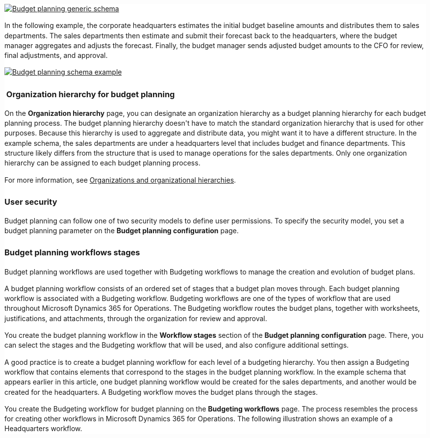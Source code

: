 [![Budget planning generic schema](./media/budgetplanninggenericschema-300x145.png)](./media/budgetplanninggenericschema.png) 

In the following example, the corporate headquarters estimates the initial budget baseline amounts and distributes them to sales departments. The sales departments then estimate and submit their forecast back to the headquarters, where the budget manager aggregates and adjusts the forecast. Finally, the budget manager sends adjusted budget amounts to the CFO for review, final adjustments, and approval. 

[![Budget planning schema example](./media/budgetplanningexampleschema-300x145.png)](./media/budgetplanningexampleschema.png)

###  Organization hierarchy for budget planning

On the **Organization hierarchy** page, you can designate an organization hierarchy as a budget planning hierarchy for each budget planning process. The budget planning hierarchy doesn't have to match the standard organization hierarchy that is used for other purposes. Because this hierarchy is used to aggregate and distribute data, you might want it to have a different structure. In the example schema, the sales departments are under a headquarters level that includes budget and finance departments. This structure likely differs from the structure that is used to manage operations for the sales departments. Only one organization hierarchy can be assigned to each budget planning process. 

For more information, see [Organizations and organizational hierarchies](/dynamics365/operations/organization-administration/organizations-organizational-hierarchies).

### User security

Budget planning can follow one of two security models to define user permissions. To specify the security model, you set a budget planning parameter on the **Budget planning configuration** page.

### Budget planning workflows stages

Budget planning workflows are used together with Budgeting workflows to manage the creation and evolution of budget plans.

A budget planning workflow consists of an ordered set of stages that a budget plan moves through. Each budget planning workflow is associated with a Budgeting workflow. Budgeting workflows are one of the types of workflow that are used throughout Microsoft Dynamics 365 for Operations. The Budgeting workflow routes the budget plans, together with worksheets, justifications, and attachments, through the organization for review and approval. 

You create the budget planning workflow in the **Workflow stages** section of the **Budget planning configuration** page. There, you can select the stages and the Budgeting workflow that will be used, and also configure additional settings. 

A good practice is to create a budget planning workflow for each level of a budgeting hierarchy. You then assign a Budgeting workflow that contains elements that correspond to the stages in the budget planning workflow. In the example schema that appears earlier in this article, one budget planning workflow would be created for the sales departments, and another would be created for the headquarters. A Budgeting workflow moves the budget plans through the stages. 

You create the Budgeting workflow for budget planning on the **Budgeting workflows** page. The process resembles the process for creating other workflows in Microsoft Dynamics 365 for Operations. The following illustration shows an example of a Headquarters workflow. 
